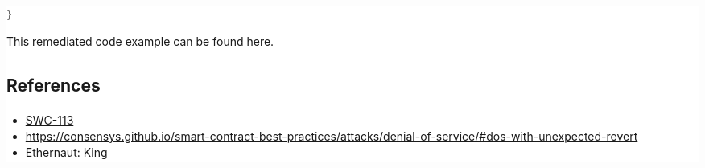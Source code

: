 ```rust
}
```

This remediated code example can be found [here](https://github.com/CoinFabrik/scout-soroban/blob/main/test-cases/dos-unexpected-revert-with-vector/dos-unexpected-revert-with-vector-2/remediated-example/src/lib.rs).

## References

- [SWC-113](https://swcregistry.io/docs/SWC-113)
- https://consensys.github.io/smart-contract-best-practices/attacks/denial-of-service/#dos-with-unexpected-revert
- [Ethernaut: King](https://github.com/OpenZeppelin/ethernaut/blob/master/contracts/src/levels/King.sol)